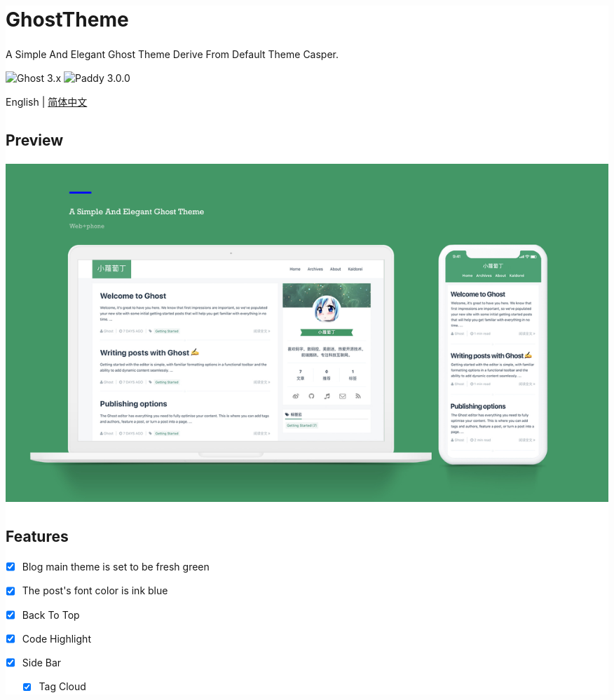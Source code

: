# GhostTheme

A Simple And Elegant Ghost Theme Derive From Default Theme Casper.

![Ghost 3.x](https://img.shields.io/badge/Ghost-v3.x-blue.svg?style=flat-square)
![Paddy 3.0.0](https://img.shields.io/badge/Kaldorei-v3.0.0-009a61.svg?style=flat-square)

English | [简体中文](README_zh.md)

## Preview

![img](assets/img/preview.png)

## Features

- [x] Blog main theme is set to be fresh green

- [x] The post's font color is ink blue

- [x] Back To Top

- [x] Code Highlight

- [x] Side Bar

    - [x] Tag Cloud
